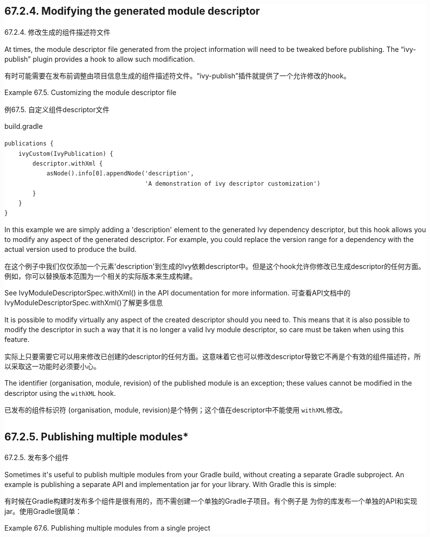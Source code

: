 ## **67.2.4. Modifying the generated module descriptor**

67.2.4. 修改生成的组件描述符文件

At times, the module descriptor file generated from the project information will need to be tweaked before publishing. The “ivy-publish” plugin provides a hook to allow such modification.

有时可能需要在发布前调整由项目信息生成的组件描述符文件。“ivy-publish”插件就提供了一个允许修改的hook。

Example 67.5. Customizing the module descriptor file

例67.5.  自定义组件descriptor文件

build.gradle
```
publications {
    ivyCustom(IvyPublication) {
        descriptor.withXml {
            asNode().info[0].appendNode('description',
                                        'A demonstration of ivy descriptor customization')
        }
    }
}
```

In this example we are simply adding a 'description' element to the generated Ivy dependency descriptor, but this hook allows you to modify any aspect of the generated descriptor. For example, you could replace the version range for a dependency with the actual version used to produce the build.

在这个例子中我们仅仅添加一个元素'description'到生成的Ivy依赖descriptor中。但是这个hook允许你修改已生成descriptor的任何方面。例如，你可以替换版本范围为一个相关的实际版本来生成构建。

See IvyModuleDescriptorSpec.withXml() in the API documentation for more information.
可查看API文档中的IvyModuleDescriptorSpec.withXml()了解更多信息

It is possible to modify virtually any aspect of the created descriptor should you need to. This means that it is also possible to modify the descriptor in such a way that it is no longer a valid Ivy module descriptor, so care must be taken when using this feature.

实际上只要需要它可以用来修改已创建的descriptor的任何方面。这意味着它也可以修改descriptor导致它不再是个有效的组件描述符，所以采取这一功能时必须要小心。

The identifier (organisation, module, revision) of the published module is an exception; these values cannot be modified in the descriptor using the `withXML` hook.

已发布的组件标识符 (organisation, module, revision)是个特例；这个值在descriptor中不能使用 `withXML`修改。

## **67.2.5. Publishing multiple modules***

67.2.5. 发布多个组件

Sometimes it's useful to publish multiple modules from your Gradle build, without creating a separate Gradle subproject. An example is publishing a separate API and implementation jar for your library. With Gradle this is simple:

有时候在Gradle构建时发布多个组件是很有用的，而不需创建一个单独的Gradle子项目。有个例子是 为你的库发布一个单独的API和实现jar。使用Gradle很简单：

Example 67.6. Publishing multiple modules from a single project
